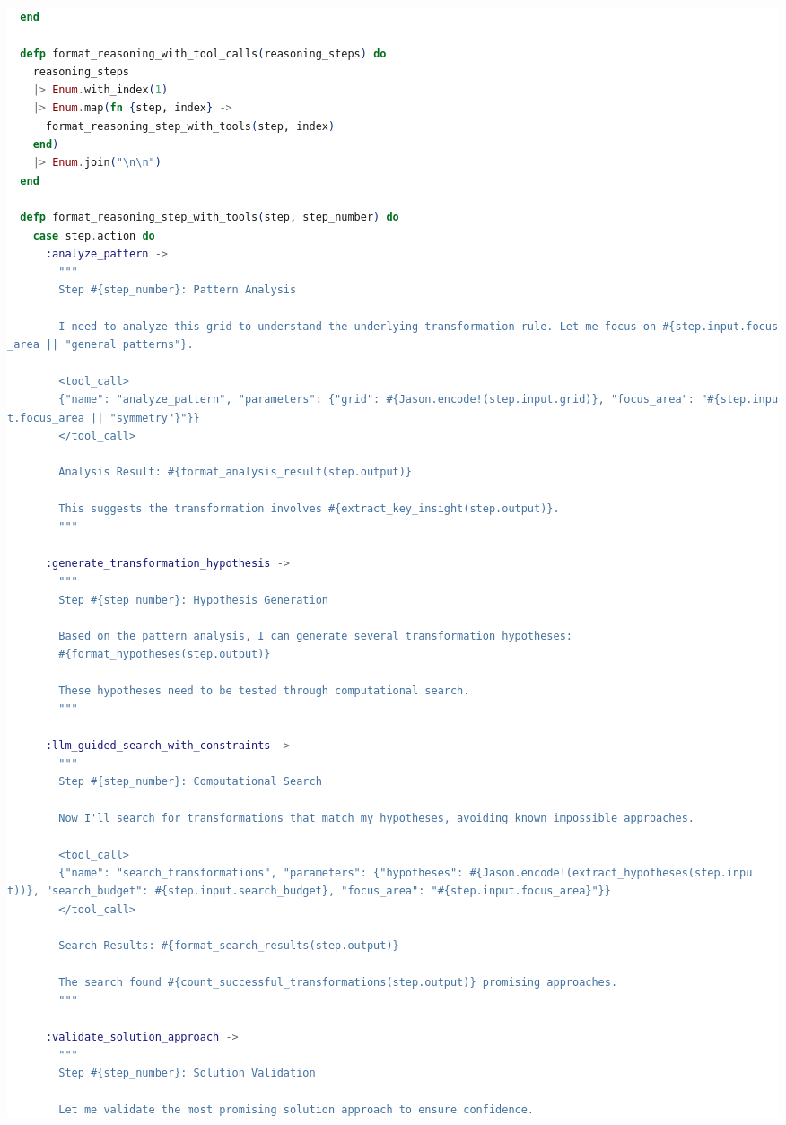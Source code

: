 ```elixir
  end
  
  defp format_reasoning_with_tool_calls(reasoning_steps) do
    reasoning_steps
    |> Enum.with_index(1)
    |> Enum.map(fn {step, index} ->
      format_reasoning_step_with_tools(step, index)
    end)
    |> Enum.join("\n\n")
  end
  
  defp format_reasoning_step_with_tools(step, step_number) do
    case step.action do
      :analyze_pattern ->
        """
        Step #{step_number}: Pattern Analysis
        
        I need to analyze this grid to understand the underlying transformation rule. Let me focus on #{step.input.focus_area || "general patterns"}.
        
        <tool_call>
        {"name": "analyze_pattern", "parameters": {"grid": #{Jason.encode!(step.input.grid)}, "focus_area": "#{step.input.focus_area || "symmetry"}"}}
        </tool_call>
        
        Analysis Result: #{format_analysis_result(step.output)}
        
        This suggests the transformation involves #{extract_key_insight(step.output)}.
        """
        
      :generate_transformation_hypothesis ->
        """
        Step #{step_number}: Hypothesis Generation
        
        Based on the pattern analysis, I can generate several transformation hypotheses:
        #{format_hypotheses(step.output)}
        
        These hypotheses need to be tested through computational search.
        """
        
      :llm_guided_search_with_constraints ->
        """
        Step #{step_number}: Computational Search
        
        Now I'll search for transformations that match my hypotheses, avoiding known impossible approaches.
        
        <tool_call>
        {"name": "search_transformations", "parameters": {"hypotheses": #{Jason.encode!(extract_hypotheses(step.input))}, "search_budget": #{step.input.search_budget}, "focus_area": "#{step.input.focus_area}"}}
        </tool_call>
        
        Search Results: #{format_search_results(step.output)}
        
        The search found #{count_successful_transformations(step.output)} promising approaches.
        """
        
      :validate_solution_approach ->
        """
        Step #{step_number}: Solution Validation
        
        Let me validate the most promising solution approach to ensure confidence.
```